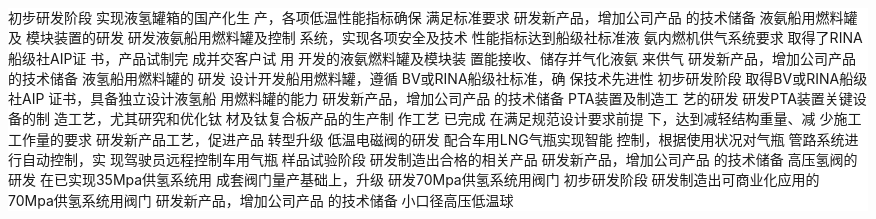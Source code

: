 初步研发阶段
实现液氢罐箱的国产化生
产，各项低温性能指标确保
满足标准要求
研发新产品，增加公司产品
的技术储备
液氨船用燃料罐及
模块装置的研发
研发液氨船用燃料罐及控制
系统，实现各项安全及技术
性能指标达到船级社标准液
氨内燃机供气系统要求
取得了RINA
船级社AIP证
书，产品试制完
成并交客户试
用
开发的液氨燃料罐及模块装
置能接收、储存并气化液氨
来供气
研发新产品，增加公司产品
的技术储备
液氢船用燃料罐的
研发
设计开发船用燃料罐，遵循
BV或RINA船级社标准，确
保技术先进性
初步研发阶段
取得BV或RINA船级社AIP
证书，具备独立设计液氢船
用燃料罐的能力
研发新产品，增加公司产品
的技术储备
PTA装置及制造工
艺的研发
研发PTA装置关键设备的制
造工艺，尤其研究和优化钛
材及钛复合板产品的生产制
作工艺
已完成
在满足规范设计要求前提
下，达到减轻结构重量、减
少施工工作量的要求
研发新产品工艺，促进产品
转型升级
低温电磁阀的研发
配合车用LNG气瓶实现智能
控制，根据使用状况对气瓶
管路系统进行自动控制，实
现驾驶员远程控制车用气瓶
样品试验阶段
研发制造出合格的相关产品
研发新产品，增加公司产品
的技术储备
高压氢阀的研发
在已实现35Mpa供氢系统用
成套阀门量产基础上，升级
研发70Mpa供氢系统用阀门
初步研发阶段
研发制造出可商业化应用的
70Mpa供氢系统用阀门
研发新产品，增加公司产品
的技术储备
小口径高压低温球